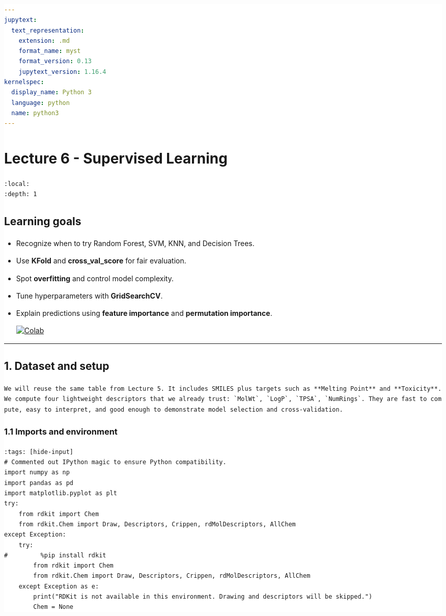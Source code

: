 ```yaml
---
jupytext:
  text_representation:
    extension: .md
    format_name: myst
    format_version: 0.13
    jupytext_version: 1.16.4
kernelspec:
  display_name: Python 3
  language: python
  name: python3
---
```


# Lecture 6 - Supervised Learning

```{contents}
:local:
:depth: 1
```

## Learning goals

- Recognize when to try Random Forest, SVM, KNN, and Decision Trees.
- Use **KFold** and **cross_val_score** for fair evaluation.
- Spot **overfitting** and control model complexity.
- Tune hyperparameters with **GridSearchCV**.
- Explain predictions using **feature importance** and **permutation importance**.

  [![Colab](https://img.shields.io/badge/Open-Colab-orange)](https://colab.research.google.com/drive/1vjb0L9j2XJ76u5xcmuGrl0P2O8tX-tzf?usp=sharing) 

---

## 1. Dataset and setup

```{admonition} Why this dataset?
We will reuse the same table from Lecture 5. It includes SMILES plus targets such as **Melting Point** and **Toxicity**. We compute four lightweight descriptors that we already trust: `MolWt`, `LogP`, `TPSA`, `NumRings`. They are fast to compute, easy to interpret, and good enough to demonstrate model selection and cross‑validation.
```

### 1.1 Imports and environment

```{code-cell} ipython3
:tags: [hide-input]
# Commented out IPython magic to ensure Python compatibility.
import numpy as np
import pandas as pd
import matplotlib.pyplot as plt
try:
    from rdkit import Chem
    from rdkit.Chem import Draw, Descriptors, Crippen, rdMolDescriptors, AllChem
except Exception:
    try:
#         %pip install rdkit
        from rdkit import Chem
        from rdkit.Chem import Draw, Descriptors, Crippen, rdMolDescriptors, AllChem
    except Exception as e:
        print("RDKit is not available in this environment. Drawing and descriptors will be skipped.")
        Chem = None
```